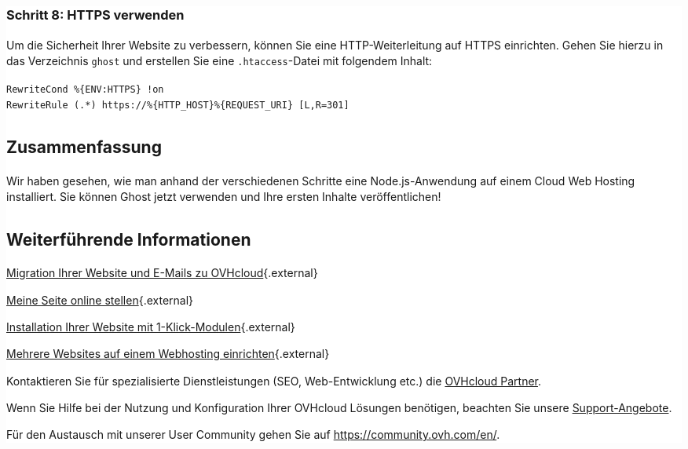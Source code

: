 ### Schritt 8: HTTPS verwenden

Um die Sicherheit Ihrer Website zu verbessern, können Sie eine HTTP-Weiterleitung auf HTTPS einrichten. Gehen Sie hierzu in das Verzeichnis `ghost` und erstellen Sie eine `.htaccess`-Datei mit folgendem Inhalt:

```
RewriteCond %{ENV:HTTPS} !on
RewriteRule (.*) https://%{HTTP_HOST}%{REQUEST_URI} [L,R=301]
```

## Zusammenfassung

Wir haben gesehen, wie man anhand der verschiedenen Schritte eine Node.js-Anwendung auf einem Cloud Web Hosting installiert. Sie können Ghost jetzt verwenden und Ihre ersten Inhalte veröffentlichen!

## Weiterführende Informationen

[Migration Ihrer Website und E-Mails zu OVHcloud](/pages/web_cloud/web_hosting/hosting_migrating_to_ovh){.external}

[Meine Seite online stellen](/pages/web_cloud/web_hosting/hosting_how_to_get_my_website_online){.external}

[Installation Ihrer Website mit 1-Klick-Modulen](/pages/web_cloud/web_hosting/cms_install_1_click_modules){.external}

[Mehrere Websites auf einem Webhosting einrichten](/pages/web_cloud/web_hosting/multisites_configure_multisite){.external}

Kontaktieren Sie für spezialisierte Dienstleistungen (SEO, Web-Entwicklung etc.) die [OVHcloud Partner](/links/partner).

Wenn Sie Hilfe bei der Nutzung und Konfiguration Ihrer OVHcloud Lösungen benötigen, beachten Sie unsere [Support-Angebote](/links/support).

Für den Austausch mit unserer User Community gehen Sie auf <https://community.ovh.com/en/>.